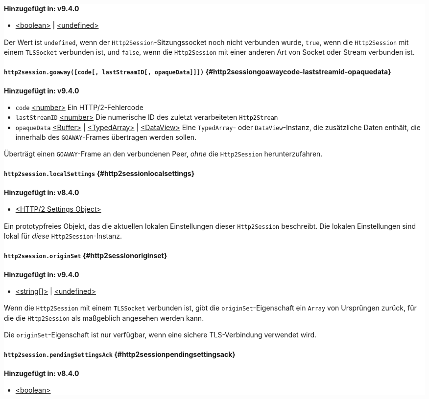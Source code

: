 **Hinzugefügt in: v9.4.0**

- [\<boolean\>](https://developer.mozilla.org/en-US/docs/Web/JavaScript/Data_structures#Boolean_type) | [\<undefined\>](https://developer.mozilla.org/en-US/docs/Web/JavaScript/Data_structures#Undefined_type)

Der Wert ist `undefined`, wenn der `Http2Session`-Sitzungssocket noch nicht verbunden wurde, `true`, wenn die `Http2Session` mit einem `TLSSocket` verbunden ist, und `false`, wenn die `Http2Session` mit einer anderen Art von Socket oder Stream verbunden ist.

#### `http2session.goaway([code[, lastStreamID[, opaqueData]]])` {#http2sessiongoawaycode-laststreamid-opaquedata}

**Hinzugefügt in: v9.4.0**

- `code` [\<number\>](https://developer.mozilla.org/en-US/docs/Web/JavaScript/Data_structures#Number_type) Ein HTTP/2-Fehlercode
- `lastStreamID` [\<number\>](https://developer.mozilla.org/en-US/docs/Web/JavaScript/Data_structures#Number_type) Die numerische ID des zuletzt verarbeiteten `Http2Stream`
- `opaqueData` [\<Buffer\>](/de/nodejs/api/buffer#class-buffer) | [\<TypedArray\>](https://developer.mozilla.org/en-US/docs/Web/JavaScript/Reference/Global_Objects/TypedArray) | [\<DataView\>](https://developer.mozilla.org/en-US/docs/Web/JavaScript/Reference/Global_Objects/DataView) Eine `TypedArray`- oder `DataView`-Instanz, die zusätzliche Daten enthält, die innerhalb des `GOAWAY`-Frames übertragen werden sollen.

Überträgt einen `GOAWAY`-Frame an den verbundenen Peer, *ohne* die `Http2Session` herunterzufahren.

#### `http2session.localSettings` {#http2sessionlocalsettings}

**Hinzugefügt in: v8.4.0**

- [\<HTTP/2 Settings Object\>](/de/nodejs/api/http2#settings-object)

Ein prototypfreies Objekt, das die aktuellen lokalen Einstellungen dieser `Http2Session` beschreibt. Die lokalen Einstellungen sind lokal für *diese* `Http2Session`-Instanz.

#### `http2session.originSet` {#http2sessionoriginset}

**Hinzugefügt in: v9.4.0**

- [\<string[]\>](https://developer.mozilla.org/en-US/docs/Web/JavaScript/Data_structures#String_type) | [\<undefined\>](https://developer.mozilla.org/en-US/docs/Web/JavaScript/Data_structures#Undefined_type)

Wenn die `Http2Session` mit einem `TLSSocket` verbunden ist, gibt die `originSet`-Eigenschaft ein `Array` von Ursprüngen zurück, für die die `Http2Session` als maßgeblich angesehen werden kann.

Die `originSet`-Eigenschaft ist nur verfügbar, wenn eine sichere TLS-Verbindung verwendet wird.


#### `http2session.pendingSettingsAck` {#http2sessionpendingsettingsack}

**Hinzugefügt in: v8.4.0**

- [\<boolean\>](https://developer.mozilla.org/en-US/docs/Web/JavaScript/Data_structures#Boolean_type)
